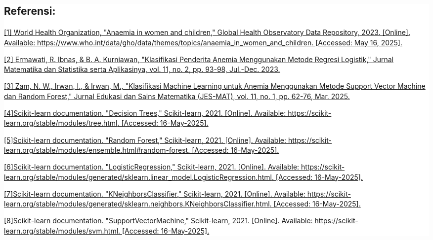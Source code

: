 ## Referensi:

[[1] World Health Organization, "Anaemia in women and children," Global Health Observatory Data Repository, 2023. [Online]. Available: https://www.who.int/data/gho/data/themes/topics/anaemia_in_women_and_children. [Accessed: May 16, 2025].](https://www.who.int/data/gho/data/themes/topics/anaemia_in_women_and_children)

[[2] Ermawati, R. Ibnas, & B. A. Kurniawan, "Klasifikasi Penderita Anemia Menggunakan Metode Regresi Logistik," Jurnal Matematika dan Statistika serta Aplikasinya, vol. 11, no. 2, pp. 93-98, Jul.-Dec. 2023.](https://journal3.uin-alauddin.ac.id/index.php/msa/article/download/45083/19169/)

[[3] Zam, N. W., Irwan, I., & Irwan, M., "Klasifikasi Machine Learning untuk Anemia Menggunakan Metode Support Vector Machine dan Random Forest," Jurnal Edukasi dan Sains Matematika (JES-MAT), vol. 11, no. 1, pp. 62-76, Mar. 2025.](https://journal.uniku.ac.id/index.php/JESMath/article/view/11694/4941)

[[4]Scikit-learn documentation. "Decision Trees," Scikit-learn, 2021. [Online]. Available: https://scikit-learn.org/stable/modules/tree.html. [Accessed: 16-May-2025].](https://scikit-learn.org/stable/modules/tree.html)

[[5]Scikit-learn documentation. "Random Forest," Scikit-learn, 2021. [Online]. Available: https://scikit-learn.org/stable/modules/ensemble.html#random-forest. [Accessed: 16-May-2025].](https://scikit-learn.org/stable/modules/ensemble.html#random-forest)

[[6]Scikit-learn documentation. "LogisticRegression," Scikit-learn, 2021. [Online]. Available: https://scikit-learn.org/stable/modules/generated/sklearn.linear_model.LogisticRegression.html. [Accessed: 16-May-2025].](https://scikit-learn.org/stable/modules/generated/sklearn.linear_model.LogisticRegression.html)

[[7]Scikit-learn documentation. "KNeighborsClassifier," Scikit-learn, 2021. [Online]. Available: https://scikit-learn.org/stable/modules/generated/sklearn.neighbors.KNeighborsClassifier.html. [Accessed: 16-May-2025].](https://scikit-learn.org/stable/modules/generated/sklearn.neighbors.KNeighborsClassifier.html)

[[8]Scikit-learn documentation. "SupportVectorMachine," Scikit-learn, 2021. [Online]. Available: https://scikit-learn.org/stable/modules/svm.html. [Accessed: 16-May-2025].](https://scikit-learn.org/stable/modules/svm.html)
